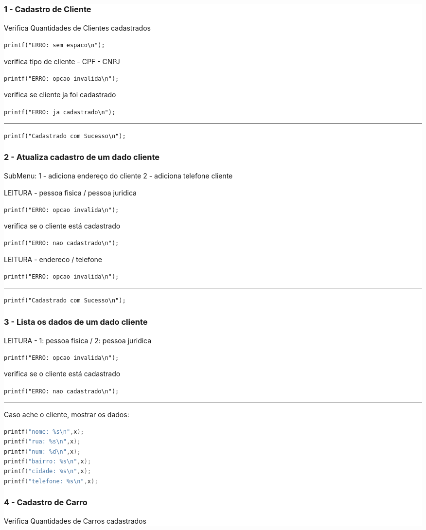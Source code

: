 ### 1 - Cadastro de Cliente
Verifica Quantidades de Clientes cadastrados

`printf("ERRO: sem espaco\n");`

verifica tipo de cliente - CPF - CNPJ

`printf("ERRO: opcao invalida\n");`

verifica se cliente ja foi cadastrado

`printf("ERRO: ja cadastrado\n");`

---

`printf("Cadastrado com Sucesso\n");`

### 2 - Atualiza cadastro de um dado cliente
SubMenu: 1 - adiciona endereço do cliente 2 - adiciona telefone cliente

LEITURA - pessoa fisica / pessoa juridica

`printf("ERRO: opcao invalida\n");`

verifica se o cliente está cadastrado

`printf("ERRO: nao cadastrado\n");`

LEITURA - endereco / telefone

`printf("ERRO: opcao invalida\n");`

---

`printf("Cadastrado com Sucesso\n");`

### 3 - Lista os dados de um dado cliente
LEITURA - 1: pessoa fisica / 2: pessoa juridica

`printf("ERRO: opcao invalida\n");`

verifica se o cliente está cadastrado

`printf("ERRO: nao cadastrado\n");`

---

Caso ache o cliente, mostrar os dados:

```c
printf("nome: %s\n",x);
printf("rua: %s\n",x);
printf("num: %d\n",x);
printf("bairro: %s\n",x);
printf("cidade: %s\n",x);
printf("telefone: %s\n",x);
```
### 4 - Cadastro de Carro
Verifica Quantidades de Carros cadastrados
